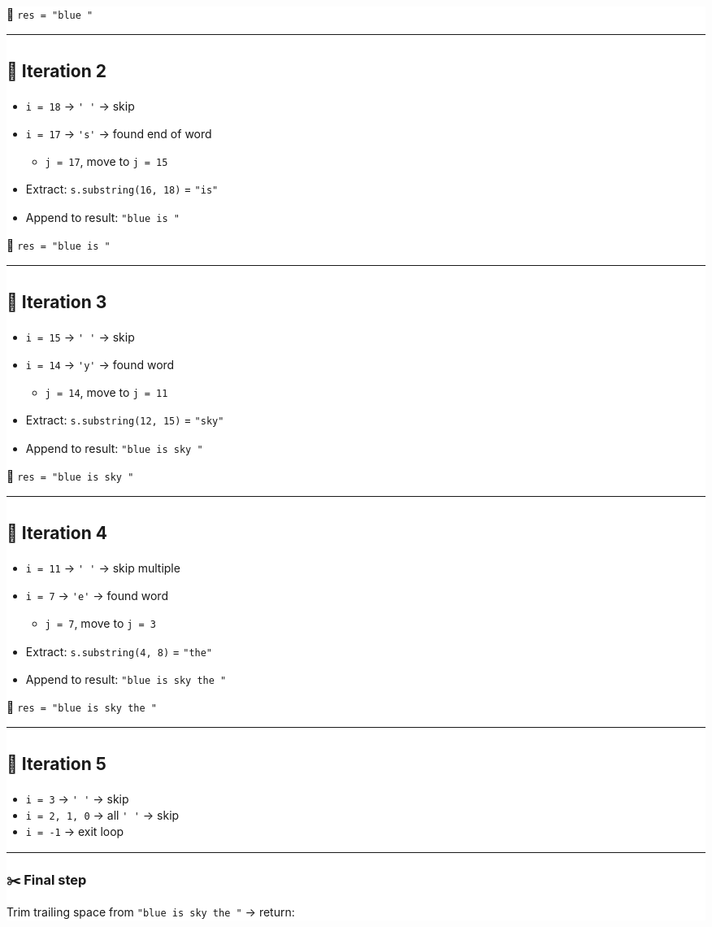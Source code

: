 🧠 `res = "blue "`

---

## 🔁 Iteration 2

* `i = 18` → `' '` → skip
* `i = 17` → `'s'` → found end of word

  * `j = 17`, move to `j = 15`
* Extract: `s.substring(16, 18)` = `"is"`
* Append to result: `"blue is "`

🧠 `res = "blue is "`

---

## 🔁 Iteration 3

* `i = 15` → `' '` → skip
* `i = 14` → `'y'` → found word

  * `j = 14`, move to `j = 11`
* Extract: `s.substring(12, 15)` = `"sky"`
* Append to result: `"blue is sky "`

🧠 `res = "blue is sky "`

---

## 🔁 Iteration 4

* `i = 11` → `' '` → skip multiple
* `i = 7` → `'e'` → found word

  * `j = 7`, move to `j = 3`
* Extract: `s.substring(4, 8)` = `"the"`
* Append to result: `"blue is sky the "`

🧠 `res = "blue is sky the "`

---

## 🔁 Iteration 5

* `i = 3` → `' '` → skip
* `i = 2, 1, 0` → all `' '` → skip
* `i = -1` → exit loop

---

### ✂️ Final step

Trim trailing space from `"blue is sky the "` → return:

